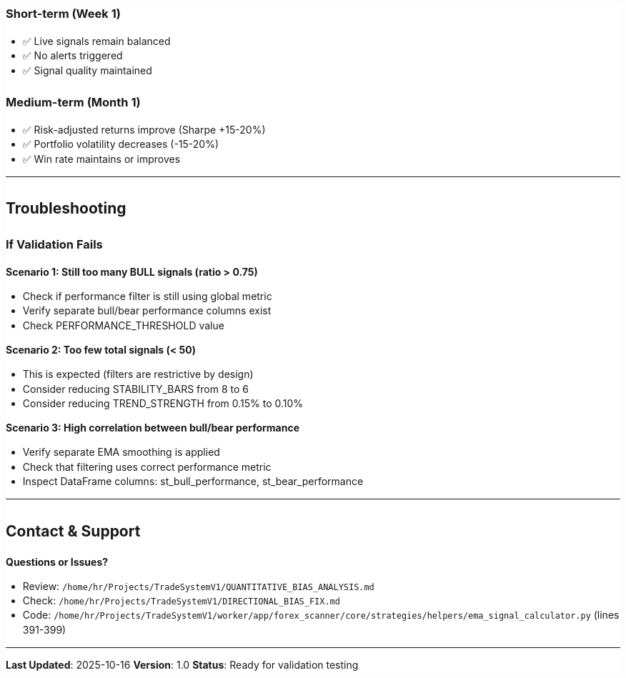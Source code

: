 ### Short-term (Week 1)
- ✅ Live signals remain balanced
- ✅ No alerts triggered
- ✅ Signal quality maintained

### Medium-term (Month 1)
- ✅ Risk-adjusted returns improve (Sharpe +15-20%)
- ✅ Portfolio volatility decreases (-15-20%)
- ✅ Win rate maintains or improves

---

## Troubleshooting

### If Validation Fails

**Scenario 1: Still too many BULL signals (ratio > 0.75)**
- Check if performance filter is still using global metric
- Verify separate bull/bear performance columns exist
- Check PERFORMANCE_THRESHOLD value

**Scenario 2: Too few total signals (< 50)**
- This is expected (filters are restrictive by design)
- Consider reducing STABILITY_BARS from 8 to 6
- Consider reducing TREND_STRENGTH from 0.15% to 0.10%

**Scenario 3: High correlation between bull/bear performance**
- Verify separate EMA smoothing is applied
- Check that filtering uses correct performance metric
- Inspect DataFrame columns: st_bull_performance, st_bear_performance

---

## Contact & Support

**Questions or Issues?**
- Review: `/home/hr/Projects/TradeSystemV1/QUANTITATIVE_BIAS_ANALYSIS.md`
- Check: `/home/hr/Projects/TradeSystemV1/DIRECTIONAL_BIAS_FIX.md`
- Code: `/home/hr/Projects/TradeSystemV1/worker/app/forex_scanner/core/strategies/helpers/ema_signal_calculator.py` (lines 391-399)

---

**Last Updated**: 2025-10-16
**Version**: 1.0
**Status**: Ready for validation testing
